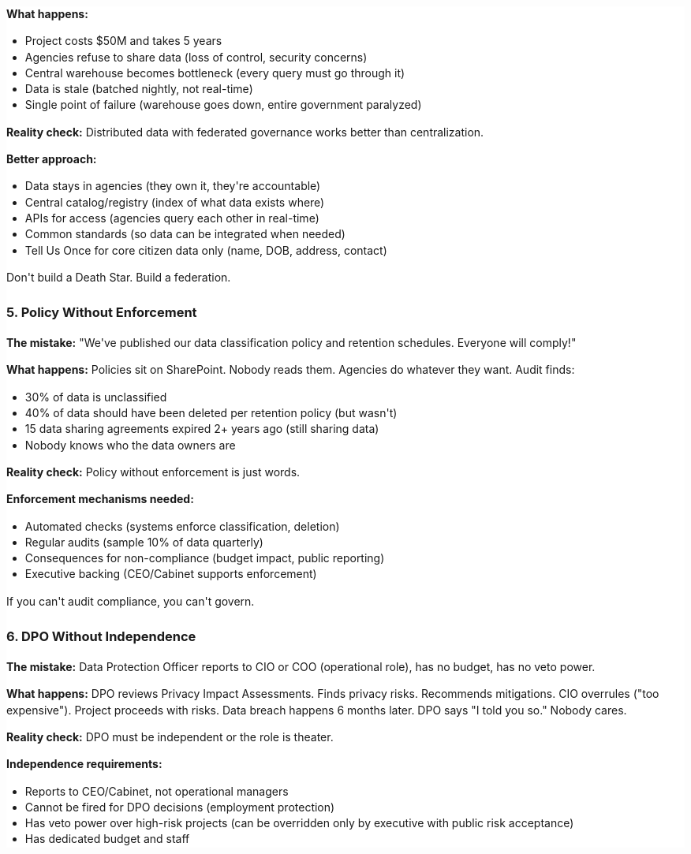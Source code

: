 **What happens:**
- Project costs $50M and takes 5 years
- Agencies refuse to share data (loss of control, security concerns)
- Central warehouse becomes bottleneck (every query must go through it)
- Data is stale (batched nightly, not real-time)
- Single point of failure (warehouse goes down, entire government paralyzed)

**Reality check:** Distributed data with federated governance works better than centralization.

**Better approach:**
- Data stays in agencies (they own it, they're accountable)
- Central catalog/registry (index of what data exists where)
- APIs for access (agencies query each other in real-time)
- Common standards (so data can be integrated when needed)
- Tell Us Once for core citizen data only (name, DOB, address, contact)

Don't build a Death Star. Build a federation.

### 5. Policy Without Enforcement
**The mistake:** "We've published our data classification policy and retention schedules. Everyone will comply!"

**What happens:** Policies sit on SharePoint. Nobody reads them. Agencies do whatever they want. Audit finds:
- 30% of data is unclassified
- 40% of data should have been deleted per retention policy (but wasn't)
- 15 data sharing agreements expired 2+ years ago (still sharing data)
- Nobody knows who the data owners are

**Reality check:** Policy without enforcement is just words.

**Enforcement mechanisms needed:**
- Automated checks (systems enforce classification, deletion)
- Regular audits (sample 10% of data quarterly)
- Consequences for non-compliance (budget impact, public reporting)
- Executive backing (CEO/Cabinet supports enforcement)

If you can't audit compliance, you can't govern.

### 6. DPO Without Independence
**The mistake:** Data Protection Officer reports to CIO or COO (operational role), has no budget, has no veto power.

**What happens:** DPO reviews Privacy Impact Assessments. Finds privacy risks. Recommends mitigations. CIO overrules ("too expensive"). Project proceeds with risks. Data breach happens 6 months later. DPO says "I told you so." Nobody cares.

**Reality check:** DPO must be independent or the role is theater.

**Independence requirements:**
- Reports to CEO/Cabinet, not operational managers
- Cannot be fired for DPO decisions (employment protection)
- Has veto power over high-risk projects (can be overridden only by executive with public risk acceptance)
- Has dedicated budget and staff
